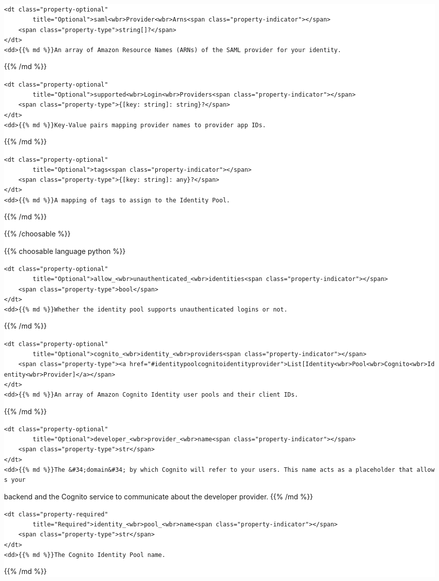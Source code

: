     <dt class="property-optional"
            title="Optional">saml<wbr>Provider<wbr>Arns<span class="property-indicator"></span>
        <span class="property-type">string[]?</span>
    </dt>
    <dd>{{% md %}}An array of Amazon Resource Names (ARNs) of the SAML provider for your identity.
{{% /md %}}</dd>

    <dt class="property-optional"
            title="Optional">supported<wbr>Login<wbr>Providers<span class="property-indicator"></span>
        <span class="property-type">{[key: string]: string}?</span>
    </dt>
    <dd>{{% md %}}Key-Value pairs mapping provider names to provider app IDs.
{{% /md %}}</dd>

    <dt class="property-optional"
            title="Optional">tags<span class="property-indicator"></span>
        <span class="property-type">{[key: string]: any}?</span>
    </dt>
    <dd>{{% md %}}A mapping of tags to assign to the Identity Pool.
{{% /md %}}</dd>

</dl>
{{% /choosable %}}


{{% choosable language python %}}
<dl class="resources-properties">

    <dt class="property-optional"
            title="Optional">allow_<wbr>unauthenticated_<wbr>identities<span class="property-indicator"></span>
        <span class="property-type">bool</span>
    </dt>
    <dd>{{% md %}}Whether the identity pool supports unauthenticated logins or not.
{{% /md %}}</dd>

    <dt class="property-optional"
            title="Optional">cognito_<wbr>identity_<wbr>providers<span class="property-indicator"></span>
        <span class="property-type"><a href="#identitypoolcognitoidentityprovider">List[Identity<wbr>Pool<wbr>Cognito<wbr>Identity<wbr>Provider]</a></span>
    </dt>
    <dd>{{% md %}}An array of Amazon Cognito Identity user pools and their client IDs.
{{% /md %}}</dd>

    <dt class="property-optional"
            title="Optional">developer_<wbr>provider_<wbr>name<span class="property-indicator"></span>
        <span class="property-type">str</span>
    </dt>
    <dd>{{% md %}}The &#34;domain&#34; by which Cognito will refer to your users. This name acts as a placeholder that allows your
backend and the Cognito service to communicate about the developer provider.
{{% /md %}}</dd>

    <dt class="property-required"
            title="Required">identity_<wbr>pool_<wbr>name<span class="property-indicator"></span>
        <span class="property-type">str</span>
    </dt>
    <dd>{{% md %}}The Cognito Identity Pool name.
{{% /md %}}</dd>
